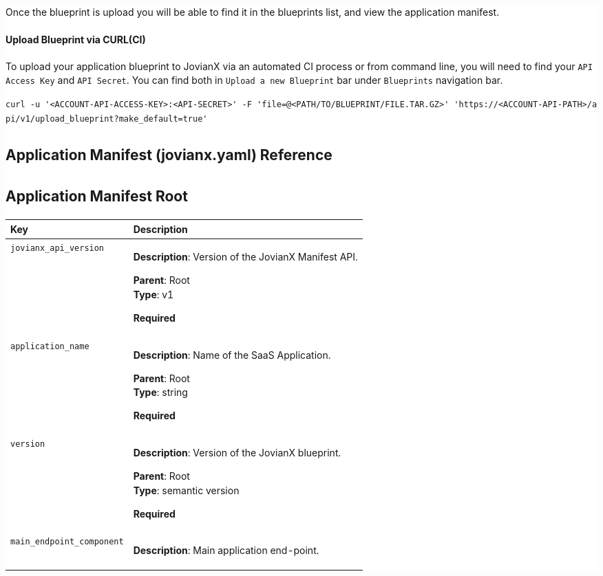 Once the blueprint is upload you will be able to find it in the blueprints list, and view the application manifest.

#### Upload Blueprint via CURL\(CI\)

To upload your application blueprint to JovianX via an automated CI process or from command line, you will need to find your `API Access Key` and `API Secret`. You can find both in `Upload a new Blueprint` bar under `Blueprints` navigation bar.

```text
curl -u '<ACCOUNT-API-ACCESS-KEY>:<API-SECRET>' -F 'file=@<PATH/TO/BLUEPRINT/FILE.TAR.GZ>' 'https://<ACCOUNT-API-PATH>/api/v1/upload_blueprint?make_default=true'
```

## Application Manifest \(jovianx.yaml\) Reference

## Application Manifest Root

<table>
  <thead>
    <tr>
      <th style="text-align:left">Key</th>
      <th style="text-align:left">Description</th>
    </tr>
  </thead>
  <tbody>
    <tr>
      <td style="text-align:left"><code>jovianx_api_version</code>
      </td>
      <td style="text-align:left">
        <p><b>Description</b>: Version of the JovianX Manifest API.</p>
        <p><b>Parent</b>: Root
          <br /><b>Type</b>: v1</p>
        <p><b>Required</b>
        </p>
      </td>
    </tr>
    <tr>
      <td style="text-align:left"><code>application_name</code>
      </td>
      <td style="text-align:left">
        <p><b>Description</b>: Name of the SaaS Application.</p>
        <p><b>Parent</b>: Root
          <br /><b>Type</b>: string</p>
        <p><b>Required</b>
        </p>
      </td>
    </tr>
    <tr>
      <td style="text-align:left"><code>version</code>
      </td>
      <td style="text-align:left">
        <p><b>Description</b>: Version of the JovianX blueprint.</p>
        <p><b>Parent</b>: Root
          <br /><b>Type</b>: semantic version</p>
        <p><b>Required</b>
        </p>
      </td>
    </tr>
    <tr>
      <td style="text-align:left"><code>main_endpoint_component</code>
      </td>
      <td style="text-align:left">
        <p><b>Description</b>: Main application end-point.</p>
